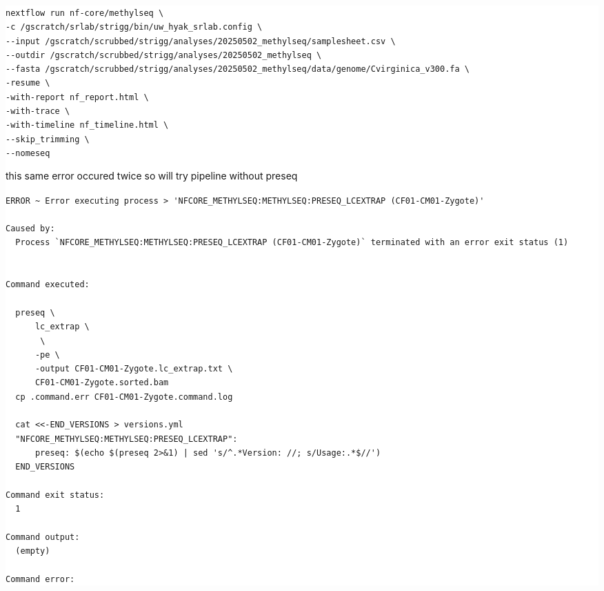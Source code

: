 ```
nextflow run nf-core/methylseq \
-c /gscratch/srlab/strigg/bin/uw_hyak_srlab.config \
--input /gscratch/scrubbed/strigg/analyses/20250502_methylseq/samplesheet.csv \
--outdir /gscratch/scrubbed/strigg/analyses/20250502_methylseq \
--fasta /gscratch/scrubbed/strigg/analyses/20250502_methylseq/data/genome/Cvirginica_v300.fa \
-resume \
-with-report nf_report.html \
-with-trace \
-with-timeline nf_timeline.html \
--skip_trimming \
--nomeseq 

```

this same error occured twice so will try pipeline without preseq
```
ERROR ~ Error executing process > 'NFCORE_METHYLSEQ:METHYLSEQ:PRESEQ_LCEXTRAP (CF01-CM01-Zygote)'                                                  
                                                                                                                                                   
Caused by:                                                                                                                                         
  Process `NFCORE_METHYLSEQ:METHYLSEQ:PRESEQ_LCEXTRAP (CF01-CM01-Zygote)` terminated with an error exit status (1)                                 
                                                                                                                                                   
                                                                                                                                                   
Command executed:                                                                                                                                  
                                                                                                                                                   
  preseq \                                                                                                                                         
      lc_extrap \                                                                                                                                  
       \                                                                                                                                           
      -pe \                                                                                                                                        
      -output CF01-CM01-Zygote.lc_extrap.txt \                                                                                                     
      CF01-CM01-Zygote.sorted.bam                                                                                                                  
  cp .command.err CF01-CM01-Zygote.command.log                                                                                                     
                                                                                                                                                   
  cat <<-END_VERSIONS > versions.yml                                                                                                               
  "NFCORE_METHYLSEQ:METHYLSEQ:PRESEQ_LCEXTRAP":                                                                                                    
      preseq: $(echo $(preseq 2>&1) | sed 's/^.*Version: //; s/Usage:.*$//')                                                                       
  END_VERSIONS                                                                                                                                     
                                                                                                                                                   
Command exit status:                                                                                                                               
  1                                                                                                                                                
                                                                                                                                                   
Command output:                                                                                                                                    
  (empty)                                                                                                                                          
                                                                                                                                                   
Command error:                                                                                                                                     
```